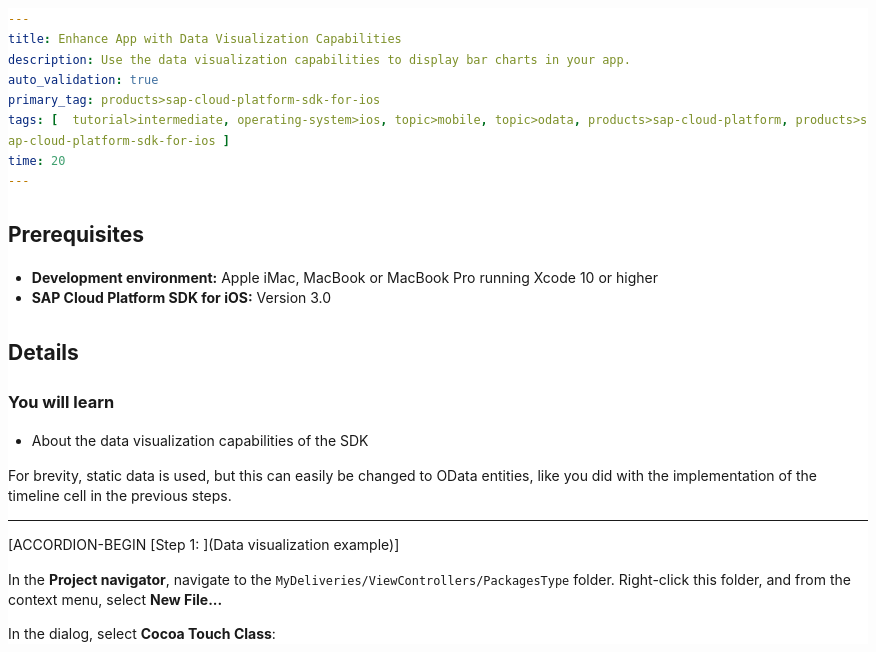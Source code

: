```yaml
---
title: Enhance App with Data Visualization Capabilities
description: Use the data visualization capabilities to display bar charts in your app.
auto_validation: true
primary_tag: products>sap-cloud-platform-sdk-for-ios
tags: [  tutorial>intermediate, operating-system>ios, topic>mobile, topic>odata, products>sap-cloud-platform, products>sap-cloud-platform-sdk-for-ios ]
time: 20
---
```


## Prerequisites  
- **Development environment:** Apple iMac, MacBook or MacBook Pro running Xcode 10 or higher
- **SAP Cloud Platform SDK for iOS:** Version 3.0

## Details
### You will learn  
  - About the data visualization capabilities of the SDK

For brevity, static data is used, but this can easily be changed to OData entities, like you did with the implementation of the timeline cell in the previous steps.

---

[ACCORDION-BEGIN [Step 1: ](Data visualization example)]

In the **Project navigator**, navigate to the `MyDeliveries/ViewControllers/PackagesType` folder. Right-click this folder, and from the context menu, select **New File...**

In the dialog, select **Cocoa Touch Class**:
